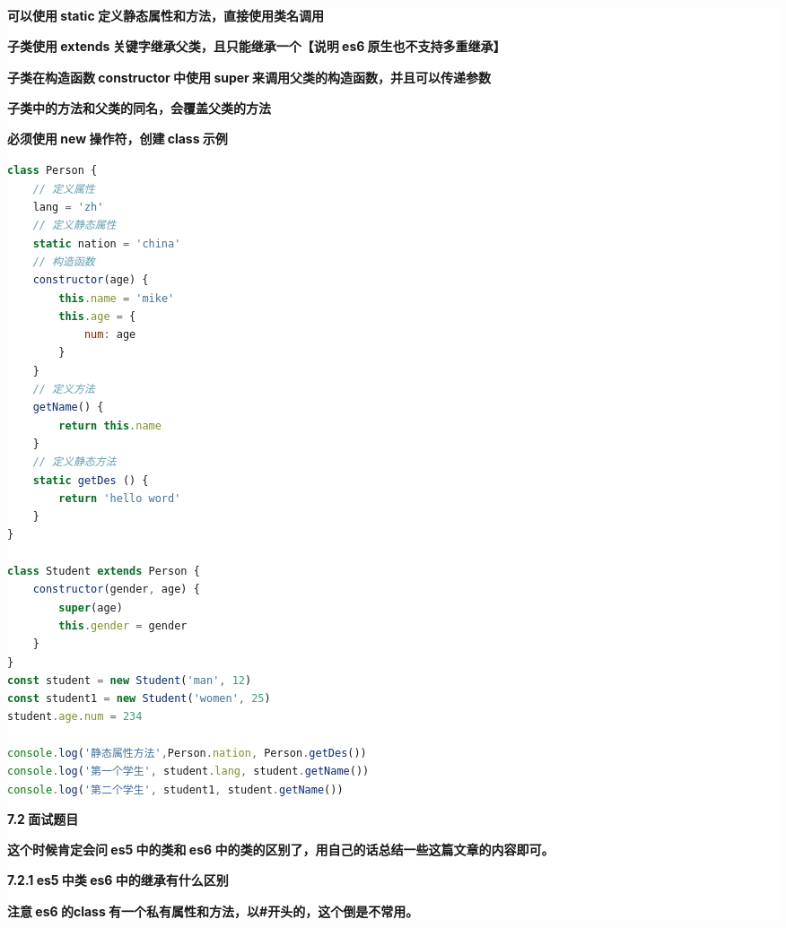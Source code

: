 **可以使用 static 定义静态属性和方法，直接使用类名调用**

**子类使用 extends 关键字继承父类，且只能继承一个【说明 es6 原生也不支持多重继承】**

**子类在构造函数 constructor 中使用 super 来调用父类的构造函数，并且可以传递参数**

**子类中的方法和父类的同名，会覆盖父类的方法**

**必须使用 new 操作符，创建 class 示例**

```javascript
class Person {
    // 定义属性
    lang = 'zh'
    // 定义静态属性
    static nation = 'china'
    // 构造函数
    constructor(age) {
        this.name = 'mike'
        this.age = {
            num: age
        }
    }
    // 定义方法
    getName() {
        return this.name
    }
    // 定义静态方法
    static getDes () {
        return 'hello word'
    }
}
 
class Student extends Person {
    constructor(gender, age) {
        super(age)
        this.gender = gender
    }
}
const student = new Student('man', 12)
const student1 = new Student('women', 25)
student.age.num = 234
 
console.log('静态属性方法',Person.nation, Person.getDes())
console.log('第一个学生', student.lang, student.getName())
console.log('第二个学生', student1, student.getName())
```

**7.2 面试题目**

**这个时候肯定会问 es5 中的类和 es6 中的类的区别了，用自己的话总结一些这篇文章的内容即可。**

**7.2.1 es5 中类 es6 中的继承有什么区别**

**注意 es6 的class 有一个私有属性和方法，以#开头的，这个倒是不常用。**
